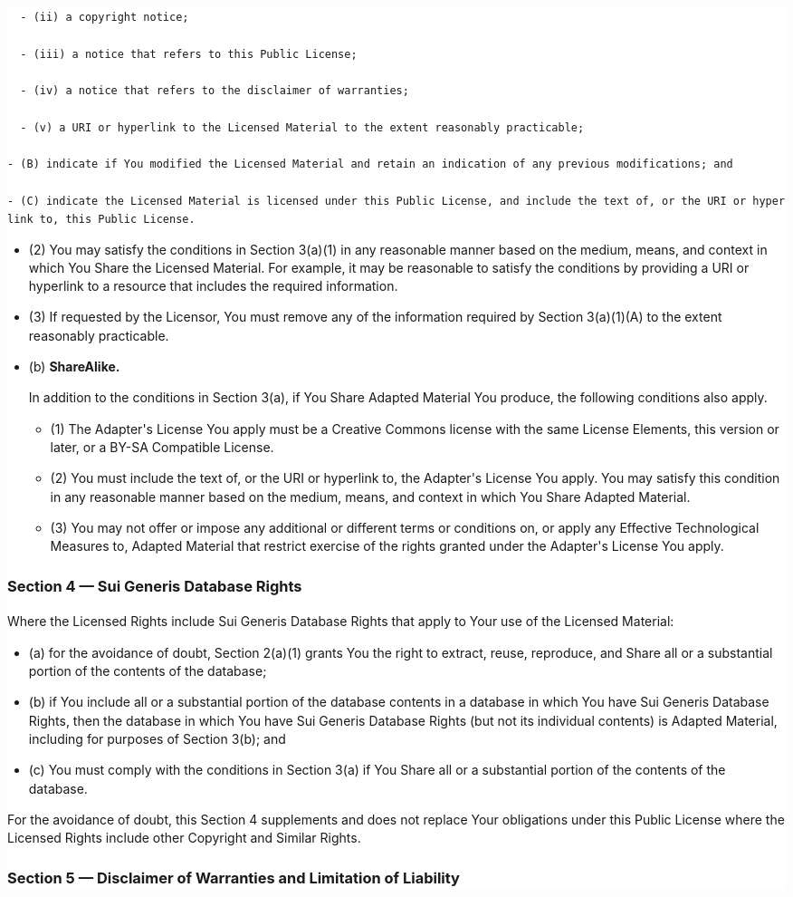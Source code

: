       - (ii) a copyright notice;

      - (iii) a notice that refers to this Public License;

      - (iv) a notice that refers to the disclaimer of warranties;

      - (v) a URI or hyperlink to the Licensed Material to the extent reasonably practicable;

    - (B) indicate if You modified the Licensed Material and retain an indication of any previous modifications; and

    - (C) indicate the Licensed Material is licensed under this Public License, and include the text of, or the URI or hyperlink to, this Public License.

  - (2) You may satisfy the conditions in Section 3(a)(1) in any reasonable manner based on the medium, means, and context in which You Share the Licensed Material. For example, it may be reasonable to satisfy the conditions by providing a URI or hyperlink to a resource that includes the required information.

  - (3) If requested by the Licensor, You must remove any of the information required by Section 3(a)(1)(A) to the extent reasonably practicable.

- (b) **ShareAlike.**

  In addition to the conditions in Section 3(a), if You Share Adapted Material You produce, the following conditions also apply.

  - (1) The Adapter's License You apply must be a Creative Commons license with the same License Elements, this version or later, or a BY-SA Compatible License.

  - (2) You must include the text of, or the URI or hyperlink to, the Adapter's License You apply. You may satisfy this condition in any reasonable manner based on the medium, means, and context in which You Share Adapted Material.

  - (3) You may not offer or impose any additional or different terms or conditions on, or apply any Effective Technological Measures to, Adapted Material that restrict exercise of the rights granted under the Adapter's License You apply.

### Section 4 — Sui Generis Database Rights

Where the Licensed Rights include Sui Generis Database Rights that
apply to Your use of the Licensed Material:

- (a) for the avoidance of doubt, Section 2(a)(1) grants You the right to extract, reuse, reproduce, and Share all or a substantial portion of the contents of the database;

- (b) if You include all or a substantial portion of the database contents in a database in which You have Sui Generis Database Rights, then the database in which You have Sui Generis Database Rights (but not its individual contents) is Adapted Material, including for purposes of Section 3(b); and

- (c) You must comply with the conditions in Section 3(a) if You Share all or a substantial portion of the contents of the database.

For the avoidance of doubt, this Section 4 supplements and does not replace Your obligations under this Public License where the Licensed Rights include other Copyright and Similar Rights.

### Section 5 — Disclaimer of Warranties and Limitation of Liability
